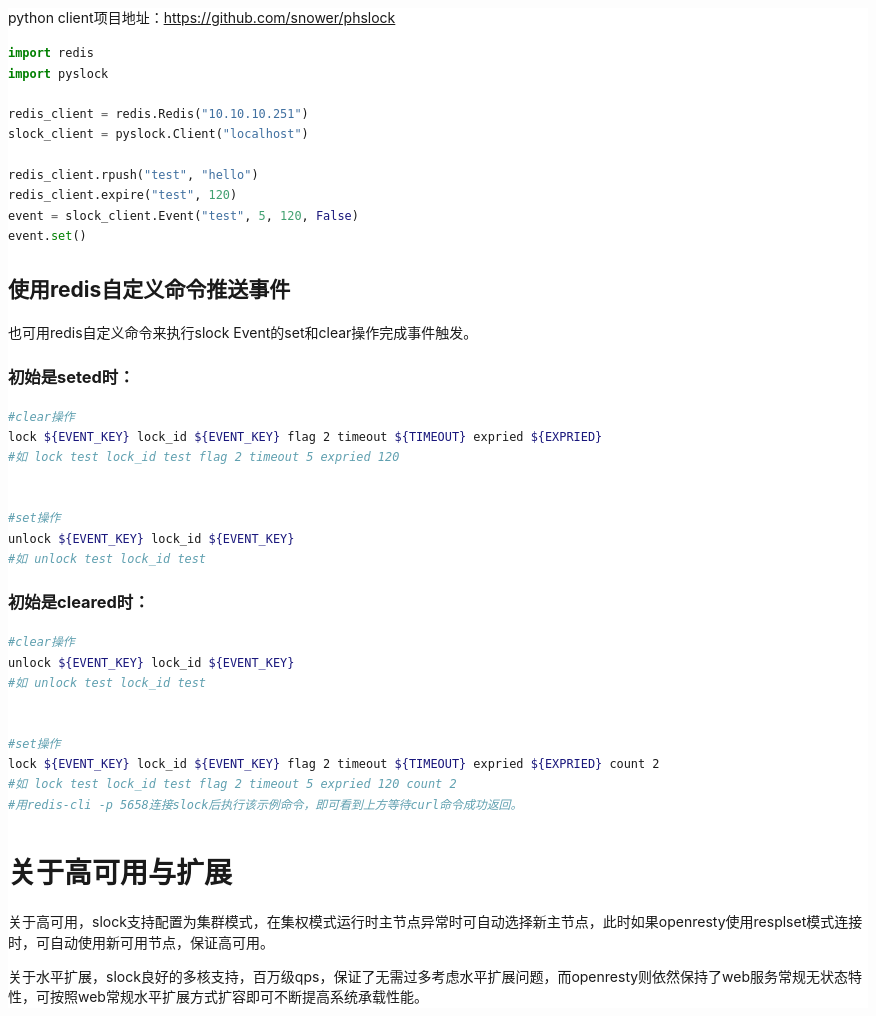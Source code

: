 python client项目地址：https://github.com/snower/phslock

```python
import redis
import pyslock

redis_client = redis.Redis("10.10.10.251")
slock_client = pyslock.Client("localhost")

redis_client.rpush("test", "hello")
redis_client.expire("test", 120)
event = slock_client.Event("test", 5, 120, False)
event.set()
```

## 使用redis自定义命令推送事件

也可用redis自定义命令来执行slock Event的set和clear操作完成事件触发。

### 初始是seted时：
```bash
#clear操作
lock ${EVENT_KEY} lock_id ${EVENT_KEY} flag 2 timeout ${TIMEOUT} expried ${EXPRIED}
#如 lock test lock_id test flag 2 timeout 5 expried 120


#set操作
unlock ${EVENT_KEY} lock_id ${EVENT_KEY}
#如 unlock test lock_id test
```

### 初始是cleared时：
```bash
#clear操作
unlock ${EVENT_KEY} lock_id ${EVENT_KEY}
#如 unlock test lock_id test


#set操作
lock ${EVENT_KEY} lock_id ${EVENT_KEY} flag 2 timeout ${TIMEOUT} expried ${EXPRIED} count 2
#如 lock test lock_id test flag 2 timeout 5 expried 120 count 2
#用redis-cli -p 5658连接slock后执行该示例命令，即可看到上方等待curl命令成功返回。
```

# 关于高可用与扩展

关于高可用，slock支持配置为集群模式，在集权模式运行时主节点异常时可自动选择新主节点，此时如果openresty使用resplset模式连接时，可自动使用新可用节点，保证高可用。

关于水平扩展，slock良好的多核支持，百万级qps，保证了无需过多考虑水平扩展问题，而openresty则依然保持了web服务常规无状态特性，可按照web常规水平扩展方式扩容即可不断提高系统承载性能。
